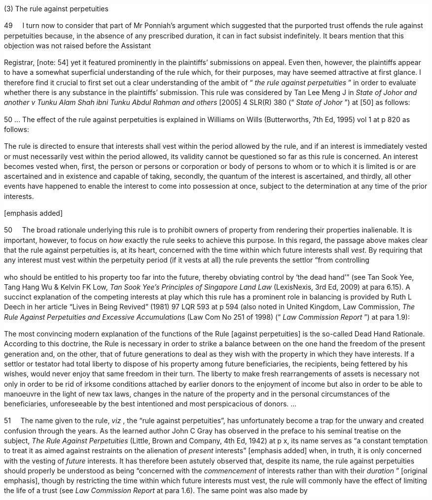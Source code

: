 (3) The rule against perpetuities 

49     I turn now to consider that part of Mr Ponniah’s argument which suggested that the purported trust offends the rule against perpetuities because, in the absence of any prescribed duration, it can in fact subsist indefinitely. It bears mention that this objection was not raised before the Assistant 

Registrar, [note: 54] yet it featured prominently in the plaintiffs’ submissions on appeal. Even then, however, the plaintiffs appear to have a somewhat superficial understanding of the rule which, for their purposes, may have seemed attractive at first glance. I therefore find it crucial to first set out a clear understanding of the ambit of “ _the rule against perpetuities_ ” in order to evaluate whether there is any substance in the plaintiffs’ submission. This rule was considered by Tan Lee Meng J in _State of Johor and another v Tunku Alam Shah ibni Tunku Abdul Rahman and others_ <span class="citation">[2005] 4 SLR(R) 380</span> (“ _State of Johor_ ”) at [50] as follows: 

 50 ... The effect of the rule against perpetuities is explained in Williams on Wills (Butterworths, 7th Ed, 1995) vol 1 at p 820 as follows: 

 The rule is directed to ensure that interests shall vest within the period allowed by the rule, and if an interest is immediately vested or must necessarily vest within the period allowed, its validity cannot be questioned so far as this rule is concerned. An interest becomes vested when, first, the person or persons or corporation or body of persons to whom or to which it is limited is or are ascertained and in existence and capable of taking, secondly, the quantum of the interest is ascertained, and thirdly, all other events have happened to enable the interest to come into possession at once, subject to the determination at any time of the prior interests. 

 [emphasis added] 

50     The broad rationale underlying this rule is to prohibit owners of property from rendering their properties inalienable. It is important, however, to focus on _how_ exactly the rule seeks to achieve this purpose. In this regard, the passage above makes clear that the rule against perpetuities is, at its heart, concerned with the time within which future interests shall _vest_. By requiring that any interest must vest within the perpetuity period (if it vests at all) the rule prevents the settlor “from controlling 


who should be entitled to his property too far into the future, thereby obviating control by ‘the dead hand’” (see Tan Sook Yee, Tang Hang Wu & Kelvin FK Low, _Tan Sook Yee’s Principles of Singapore Land Law_ (LexisNexis, 3rd Ed, 2009) at para 6.15). A succinct explanation of the competing interests at play which this rule has a prominent role in balancing is provided by Ruth L Deech in her article “Lives in Being Revived” (1981) 97 LQR 593 at p 594 (also noted in United Kingdom, Law Commission, _The Rule Against Perpetuities and Excessive Accumulations_ (Law Com No 251 of 1998) (“ _Law Commission Report_ ”) at para 1.9): 

 The most convincing modern explanation of the functions of the Rule [against perpetuities] is the so-called Dead Hand Rationale. According to this doctrine, the Rule is necessary in order to strike a balance between on the one hand the freedom of the present generation and, on the other, that of future generations to deal as they wish with the property in which they have interests. If a settlor or testator had total liberty to dispose of his property among future beneficiaries, the recipients, being fettered by his wishes, would never enjoy that same freedom in their turn. The liberty to make fresh rearrangements of assets is necessary not only in order to be rid of irksome conditions attached by earlier donors to the enjoyment of income but also in order to be able to manoeuvre in the light of new tax laws, changes in the nature of the property and in the personal circumstances of the beneficiaries, unforeseeable by the best intentioned and most perspicacious of donors. ... 

51     The name given to the rule, _viz_ , the “rule against perpetuities”, has unfortunately become a trap for the unwary and created confusion through the years. As the learned author John C Gray has observed in the preface to his seminal treatise on the subject, _The Rule Against Perpetuities_ (Little, Brown and Company, 4th Ed, 1942) at p x, its name serves as “a constant temptation to treat it as aimed against restraints on the alienation of _present_ interests” [emphasis added] when, in truth, it is only concerned with the vesting of _future_ interests. It has therefore been astutely observed that, despite its name, the rule against perpetuities should properly be understood as being “concerned with the _commencement_ of interests rather than with their _duration_ ” [original emphasis], though by restricting the time within which future interests must vest, the rule will commonly have the effect of limiting the life of a trust (see _Law Commission Report_ at para 1.6). The same point was also made by 
